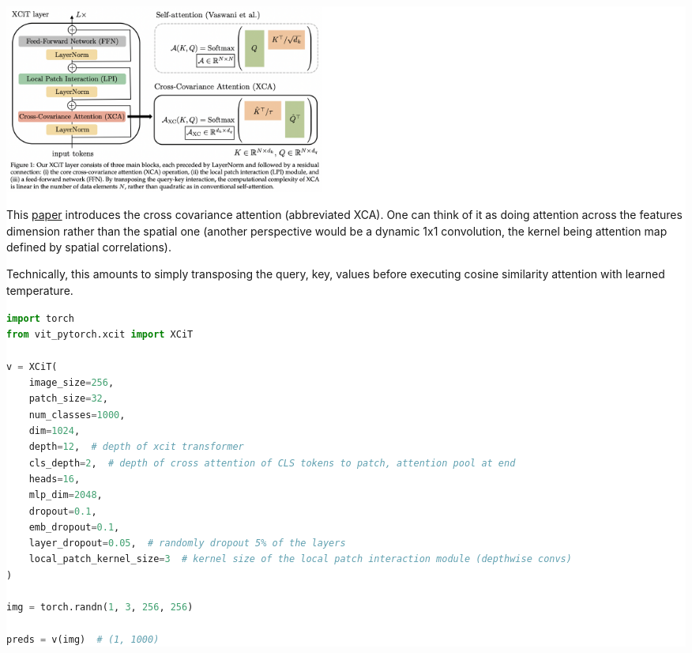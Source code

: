 <img src="./images/xcit.png" width="400px"></img>

This <a href="https://arxiv.org/abs/2106.09681">paper</a> introduces the cross covariance attention (abbreviated XCA). One can think of it
as doing attention across the features dimension rather than the spatial one (another perspective would be a dynamic 1x1 convolution, the
kernel being attention map defined by spatial correlations).

Technically, this amounts to simply transposing the query, key, values before executing cosine similarity attention with learned
temperature.

```python
import torch
from vit_pytorch.xcit import XCiT

v = XCiT(
    image_size=256,
    patch_size=32,
    num_classes=1000,
    dim=1024,
    depth=12,  # depth of xcit transformer
    cls_depth=2,  # depth of cross attention of CLS tokens to patch, attention pool at end
    heads=16,
    mlp_dim=2048,
    dropout=0.1,
    emb_dropout=0.1,
    layer_dropout=0.05,  # randomly dropout 5% of the layers
    local_patch_kernel_size=3  # kernel size of the local patch interaction module (depthwise convs)
)

img = torch.randn(1, 3, 256, 256)

preds = v(img)  # (1, 1000)
```
